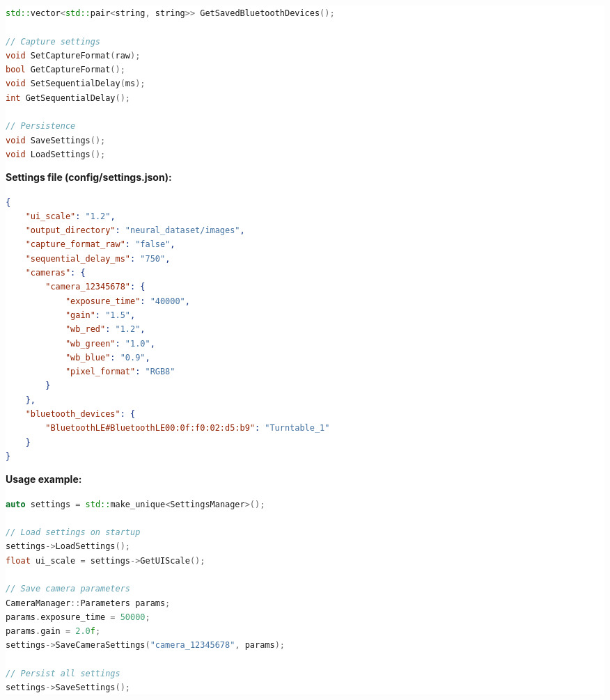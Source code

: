 ```cpp
std::vector<std::pair<string, string>> GetSavedBluetoothDevices();

// Capture settings
void SetCaptureFormat(raw);
bool GetCaptureFormat();
void SetSequentialDelay(ms);
int GetSequentialDelay();

// Persistence
void SaveSettings();
void LoadSettings();
```

**Settings file (config/settings.json):**
```json
{
    "ui_scale": "1.2",
    "output_directory": "neural_dataset/images",
    "capture_format_raw": "false",
    "sequential_delay_ms": "750",
    "cameras": {
        "camera_12345678": {
            "exposure_time": "40000",
            "gain": "1.5",
            "wb_red": "1.2",
            "wb_green": "1.0",
            "wb_blue": "0.9",
            "pixel_format": "RGB8"
        }
    },
    "bluetooth_devices": {
        "BluetoothLE#BluetoothLE00:0f:f0:02:d5:b9": "Turntable_1"
    }
}
```

**Usage example:**
```cpp
auto settings = std::make_unique<SettingsManager>();

// Load settings on startup
settings->LoadSettings();
float ui_scale = settings->GetUIScale();

// Save camera parameters
CameraManager::Parameters params;
params.exposure_time = 50000;
params.gain = 2.0f;
settings->SaveCameraSettings("camera_12345678", params);

// Persist all settings
settings->SaveSettings();
```
